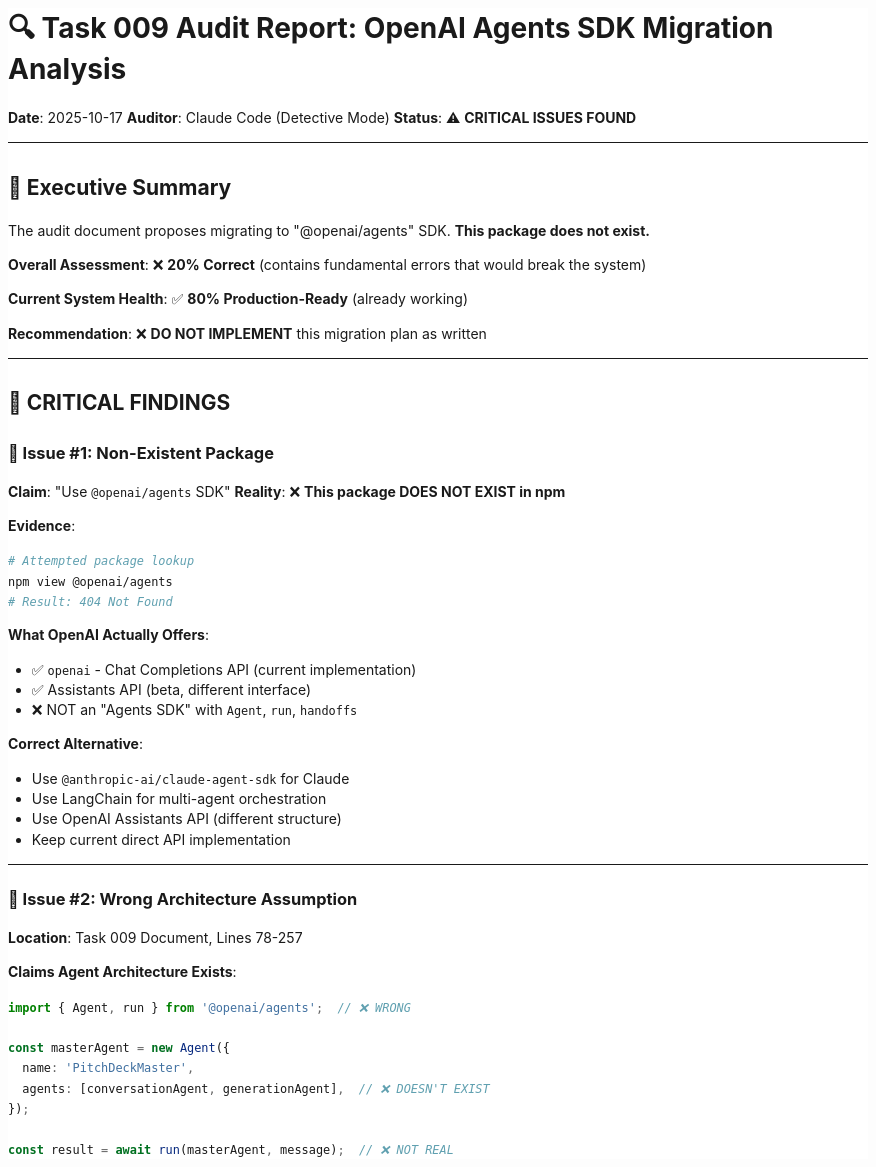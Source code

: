 # 🔍 Task 009 Audit Report: OpenAI Agents SDK Migration Analysis

**Date**: 2025-10-17
**Auditor**: Claude Code (Detective Mode)
**Status**: ⚠️ **CRITICAL ISSUES FOUND**

---

## 🎯 Executive Summary

The audit document proposes migrating to "@openai/agents" SDK. **This package does not exist.**

**Overall Assessment**: ❌ **20% Correct** (contains fundamental errors that would break the system)

**Current System Health**: ✅ **80% Production-Ready** (already working)

**Recommendation**: ❌ **DO NOT IMPLEMENT** this migration plan as written

---

## 🚨 CRITICAL FINDINGS

### 🔴 Issue #1: Non-Existent Package

**Claim**: "Use `@openai/agents` SDK"
**Reality**: ❌ **This package DOES NOT EXIST in npm**

**Evidence**:
```bash
# Attempted package lookup
npm view @openai/agents
# Result: 404 Not Found
```

**What OpenAI Actually Offers**:
- ✅ `openai` - Chat Completions API (current implementation)
- ✅ Assistants API (beta, different interface)
- ❌ NOT an "Agents SDK" with `Agent`, `run`, `handoffs`

**Correct Alternative**:
- Use `@anthropic-ai/claude-agent-sdk` for Claude
- Use LangChain for multi-agent orchestration
- Use OpenAI Assistants API (different structure)
- Keep current direct API implementation

---

### 🔴 Issue #2: Wrong Architecture Assumption

**Location**: Task 009 Document, Lines 78-257

**Claims Agent Architecture Exists**:
```typescript
import { Agent, run } from '@openai/agents';  // ❌ WRONG

const masterAgent = new Agent({
  name: 'PitchDeckMaster',
  agents: [conversationAgent, generationAgent],  // ❌ DOESN'T EXIST
});

const result = await run(masterAgent, message);  // ❌ NOT REAL
```
